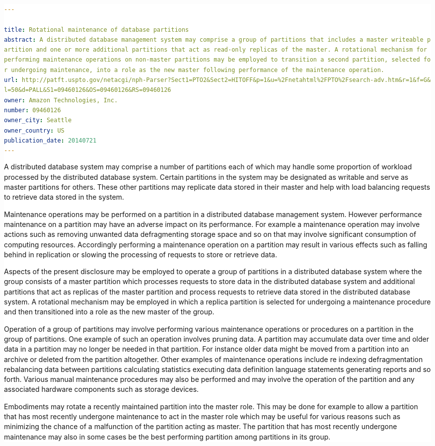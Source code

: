 ```yaml
---

title: Rotational maintenance of database partitions
abstract: A distributed database management system may comprise a group of partitions that includes a master writeable partition and one or more additional partitions that act as read-only replicas of the master. A rotational mechanism for performing maintenance operations on non-master partitions may be employed to transition a second partition, selected for undergoing maintenance, into a role as the new master following performance of the maintenance operation.
url: http://patft.uspto.gov/netacgi/nph-Parser?Sect1=PTO2&Sect2=HITOFF&p=1&u=%2Fnetahtml%2FPTO%2Fsearch-adv.htm&r=1&f=G&l=50&d=PALL&S1=09460126&OS=09460126&RS=09460126
owner: Amazon Technologies, Inc.
number: 09460126
owner_city: Seattle
owner_country: US
publication_date: 20140721
---
```

A distributed database system may comprise a number of partitions each of which may handle some proportion of workload processed by the distributed database system. Certain partitions in the system may be designated as writable and serve as master partitions for others. These other partitions may replicate data stored in their master and help with load balancing requests to retrieve data stored in the system.

Maintenance operations may be performed on a partition in a distributed database management system. However performance maintenance on a partition may have an adverse impact on its performance. For example a maintenance operation may involve actions such as removing unwanted data defragmenting storage space and so on that may involve significant consumption of computing resources. Accordingly performing a maintenance operation on a partition may result in various effects such as falling behind in replication or slowing the processing of requests to store or retrieve data.

Aspects of the present disclosure may be employed to operate a group of partitions in a distributed database system where the group consists of a master partition which processes requests to store data in the distributed database system and additional partitions that act as replicas of the master partition and process requests to retrieve data stored in the distributed database system. A rotational mechanism may be employed in which a replica partition is selected for undergoing a maintenance procedure and then transitioned into a role as the new master of the group.

Operation of a group of partitions may involve performing various maintenance operations or procedures on a partition in the group of partitions. One example of such an operation involves pruning data. A partition may accumulate data over time and older data in a partition may no longer be needed in that partition. For instance older data might be moved from a partition into an archive or deleted from the partition altogether. Other examples of maintenance operations include re indexing defragmentation rebalancing data between partitions calculating statistics executing data definition language statements generating reports and so forth. Various manual maintenance procedures may also be performed and may involve the operation of the partition and any associated hardware components such as storage devices.

Embodiments may rotate a recently maintained partition into the master role. This may be done for example to allow a partition that has most recently undergone maintenance to act in the master role which may be useful for various reasons such as minimizing the chance of a malfunction of the partition acting as master. The partition that has most recently undergone maintenance may also in some cases be the best performing partition among partitions in its group.
